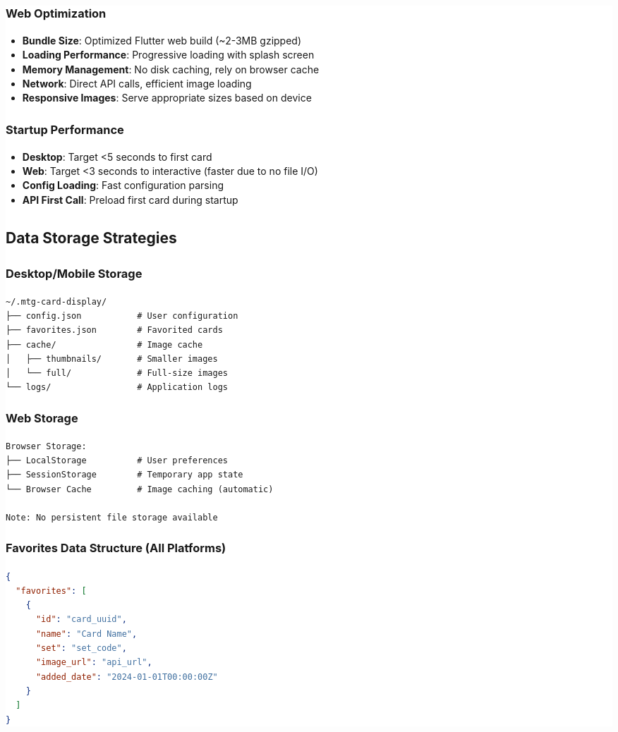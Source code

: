 ### Web Optimization
- **Bundle Size**: Optimized Flutter web build (~2-3MB gzipped)
- **Loading Performance**: Progressive loading with splash screen
- **Memory Management**: No disk caching, rely on browser cache
- **Network**: Direct API calls, efficient image loading
- **Responsive Images**: Serve appropriate sizes based on device

### Startup Performance
- **Desktop**: Target <5 seconds to first card
- **Web**: Target <3 seconds to interactive (faster due to no file I/O)
- **Config Loading**: Fast configuration parsing
- **API First Call**: Preload first card during startup

## Data Storage Strategies

### Desktop/Mobile Storage
```
~/.mtg-card-display/
├── config.json           # User configuration  
├── favorites.json        # Favorited cards
├── cache/                # Image cache
│   ├── thumbnails/       # Smaller images
│   └── full/             # Full-size images
└── logs/                 # Application logs
```

### Web Storage
```
Browser Storage:
├── LocalStorage          # User preferences
├── SessionStorage        # Temporary app state
└── Browser Cache         # Image caching (automatic)

Note: No persistent file storage available
```

### Favorites Data Structure (All Platforms)
```json
{
  "favorites": [
    {
      "id": "card_uuid",
      "name": "Card Name",
      "set": "set_code", 
      "image_url": "api_url",
      "added_date": "2024-01-01T00:00:00Z"
    }
  ]
}
```
